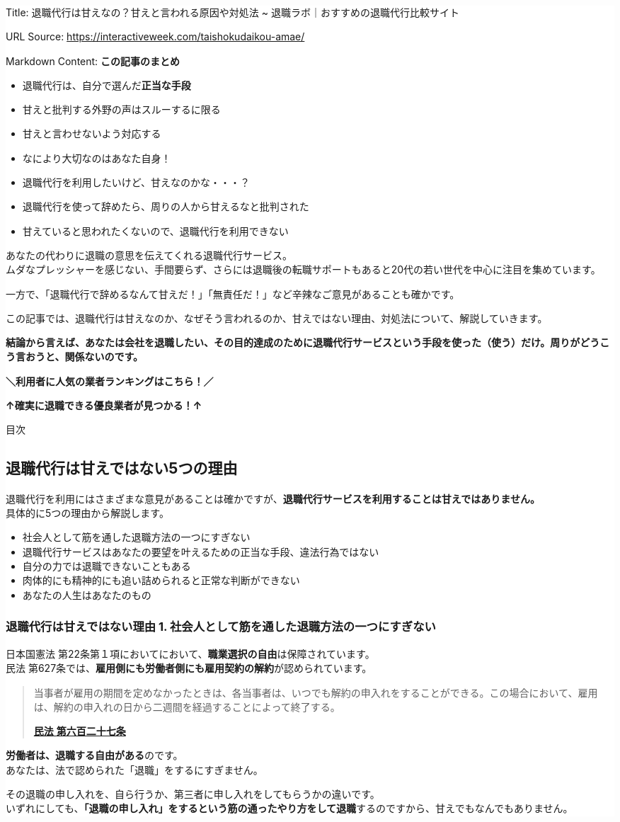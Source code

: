 Title: 退職代行は甘えなの？甘えと言われる原因や対処法 ~ 退職ラボ｜おすすめの退職代行比較サイト

URL Source: https://interactiveweek.com/taishokudaikou-amae/

Markdown Content:
**この記事のまとめ**

*   退職代行は、自分で選んだ**正当な手段**
*   甘えと批判する外野の声はスルーするに限る
*   甘えと言わせないよう対応する
*   なにより大切なのはあなた自身！

*   退職代行を利用したいけど、甘えなのかな・・・？
*   退職代行を使って辞めたら、周りの人から甘えるなと批判された
*   甘えていると思われたくないので、退職代行を利用できない

あなたの代わりに退職の意思を伝えてくれる退職代行サービス。  
ムダなプレッシャーを感じない、手間要らず、さらには退職後の転職サポートもあると20代の若い世代を中心に注目を集めています。

一方で、「退職代行で辞めるなんて甘えだ！」「無責任だ！」など辛辣なご意見があることも確かです。

この記事では、退職代行は甘えなのか、なぜそう言われるのか、甘えではない理由、対処法について、解説していきます。

**結論から言えば、あなたは会社を退職したい、その目的達成のために退職代行サービスという手段を使った（使う）だけ。周りがどうこう言おうと、関係ないのです。**

**＼利用者に人気の業者ランキングはこちら！／**

**↑確実に退職できる優良業者が見つかる！↑**

目次

退職代行は甘えではない5つの理由
----------------

退職代行を利用にはさまざまな意見があることは確かですが、**退職代行サービスを利用することは甘えではありません。**  
具体的に5つの理由から解説します。

*   社会人として筋を通した退職方法の一つにすぎない
*   退職代行サービスはあなたの要望を叶えるための正当な手段、違法行為ではない
*   自分の力では退職できないこともある
*   肉体的にも精神的にも追い詰められると正常な判断ができない
*   あなたの人生はあなたのもの

### 退職代行は甘えではない理由 1. 社会人として筋を通した退職方法の一つにすぎない

日本国憲法 第22条第１項においてにおいて、**職業選択の自由**は保障されています。  
民法 第627条では、**雇用側にも労働者側にも雇用契約の解約**が認められています。

> 当事者が雇用の期間を定めなかったときは、各当事者は、いつでも解約の申入れをすることができる。この場合において、雇用は、解約の申入れの日から二週間を経過することによって終了する。
> 
> [**民法** **第六百二十七条**](https://elaws.e-gov.go.jp/search/elawsSearch/elaws_search/lsg0500/detail?lawId=129AC0000000089#2680)

**労働者は、退職する自由がある**のです。  
あなたは、法で認められた「退職」をするにすぎません。

その退職の申し入れを、自ら行うか、第三者に申し入れをしてもらうかの違いです。  
いずれにしても、**「退職の申し入れ」をするという筋の通ったやり方をして退職**するのですから、甘えでもなんでもありません。
